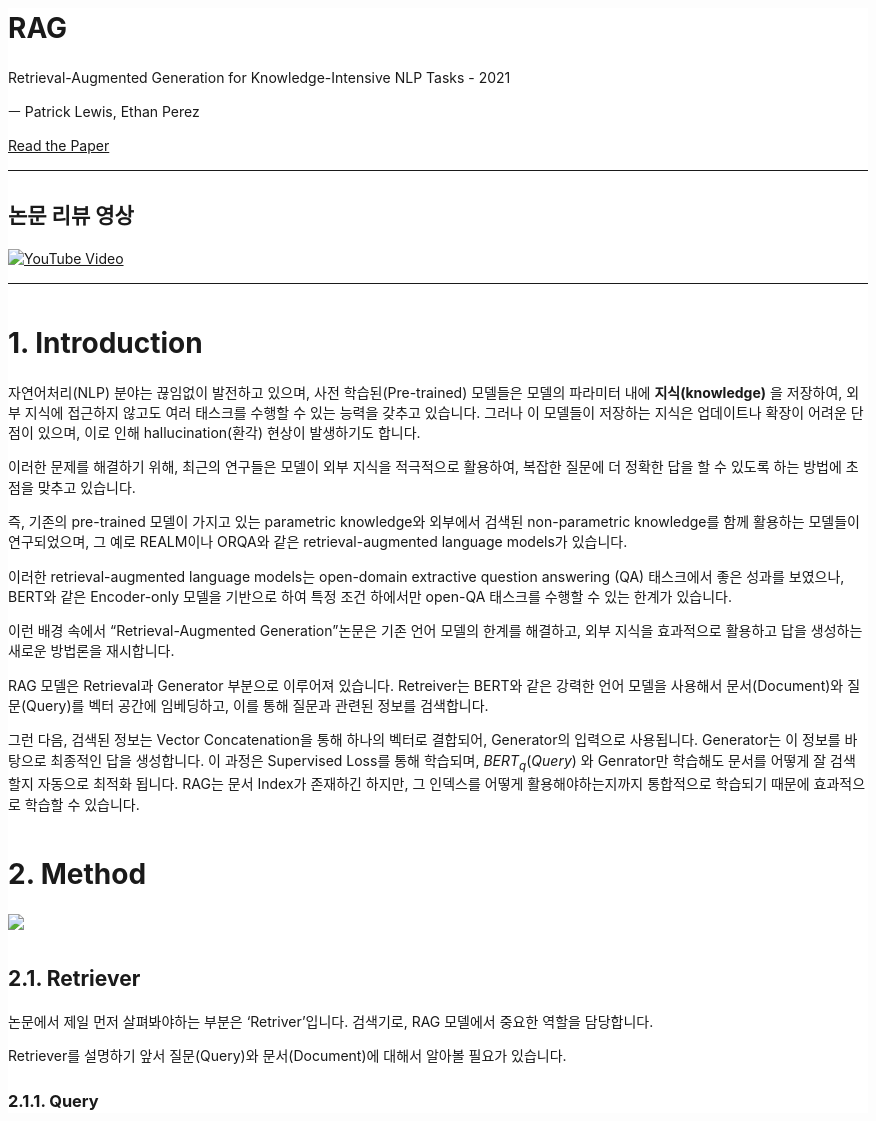 # RAG
 
Retrieval-Augmented Generation for Knowledge-Intensive NLP Tasks - 2021

ㅡ Patrick Lewis, Ethan Perez

[Read the Paper](https://arxiv.org/pdf/2005.11401)

---
## 논문 리뷰 영상

<a href="https://www.youtube.com/watch?v=lh0kysyCEls" target="_blank">
  <img src="https://github.com/user-attachments/assets/228deba8-92d4-4bc2-bd5b-36f13e6ea163" width="600" alt="YouTube Video">
</a>

---
# 1. Introduction

자연어처리(NLP) 분야는 끊임없이 발전하고 있으며, 사전 학습된(Pre-trained) 모델들은 모델의 파라미터 내에 **지식(knowledge)** 을 저장하여, 외부 지식에 접근하지 않고도 여러 태스크를 수행할 수 있는 능력을 갖추고 있습니다. 그러나 이 모델들이 저장하는 지식은 업데이트나 확장이 어려운 단점이 있으며, 이로 인해 hallucination(환각) 현상이 발생하기도 합니다.

이러한 문제를 해결하기 위해, 최근의 연구들은 모델이 외부 지식을 적극적으로 활용하여, 복잡한 질문에 더 정확한 답을 할 수 있도록 하는 방법에 초점을 맞추고 있습니다.

즉, 기존의 pre-trained 모델이 가지고 있는 parametric knowledge와 외부에서 검색된 non-parametric knowledge를 함께 활용하는 모델들이 연구되었으며, 그 예로 REALM이나 ORQA와 같은 retrieval-augmented language models가 있습니다.

이러한 retrieval-augmented language models는 open-domain extractive question answering (QA) 태스크에서 좋은 성과를 보였으나, BERT와 같은 Encoder-only 모델을 기반으로 하여 특정 조건 하에서만 open-QA 태스크를 수행할 수 있는 한계가 있습니다.

이런 배경 속에서 “Retrieval-Augmented Generation”논문은 기존 언어 모델의 한계를 해결하고, 외부 지식을 효과적으로 활용하고 답을 생성하는 새로운 방법론을 재시합니다.

RAG 모델은 Retrieval과 Generator 부분으로 이루어져 있습니다. Retreiver는 BERT와 같은 강력한 언어 모델을 사용해서 문서(Document)와 질문(Query)를 벡터 공간에 임베딩하고, 이를 통해 질문과 관련된 정보를 검색합니다.

그런 다음, 검색된 정보는 Vector Concatenation을 통해 하나의 벡터로 결합되어, Generator의 입력으로 사용됩니다. Generator는 이 정보를 바탕으로 최종적인 답을 생성합니다. 이 과정은 Supervised Loss를 통해 학습되며, $BERT_q(Query)$ 와 Genrator만 학습해도 문서를 어떻게 잘 검색할지 자동으로 최적화 됩니다. RAG는 문서 Index가 존재하긴 하지만, 그 인덱스를 어떻게 활용해야하는지까지 통합적으로 학습되기 때문에 효과적으로 학습할 수 있습니다.

# 2. Method

<img src="https://github.com/user-attachments/assets/03379f99-9fa6-401a-8a9b-52989be189c6" width=700>

## 2.1. Retriever

논문에서 제일 먼저 살펴봐야하는 부분은 ‘Retriver’입니다. 검색기로, RAG 모델에서 중요한 역할을 담당합니다. 

Retriever를 설명하기 앞서 질문(Query)와 문서(Document)에 대해서 알아볼 필요가 있습니다.

### 2.1.1. Query
